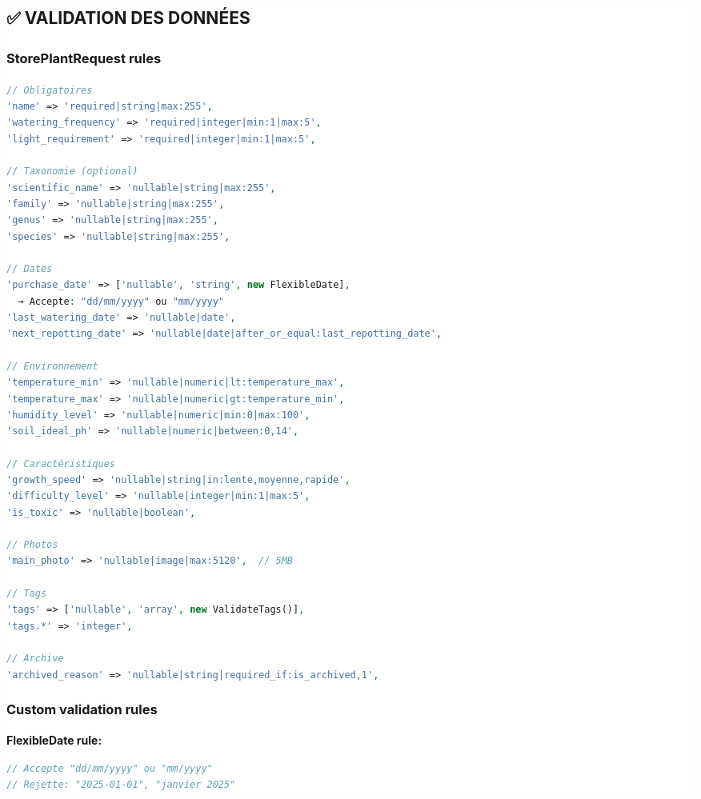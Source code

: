 ## ✅ VALIDATION DES DONNÉES

### StorePlantRequest rules

```php
// Obligatoires
'name' => 'required|string|max:255',
'watering_frequency' => 'required|integer|min:1|max:5',
'light_requirement' => 'required|integer|min:1|max:5',

// Taxonomie (optional)
'scientific_name' => 'nullable|string|max:255',
'family' => 'nullable|string|max:255',
'genus' => 'nullable|string|max:255',
'species' => 'nullable|string|max:255',

// Dates
'purchase_date' => ['nullable', 'string', new FlexibleDate],
  → Accepte: "dd/mm/yyyy" ou "mm/yyyy"
'last_watering_date' => 'nullable|date',
'next_repotting_date' => 'nullable|date|after_or_equal:last_repotting_date',

// Environnement
'temperature_min' => 'nullable|numeric|lt:temperature_max',
'temperature_max' => 'nullable|numeric|gt:temperature_min',
'humidity_level' => 'nullable|numeric|min:0|max:100',
'soil_ideal_ph' => 'nullable|numeric|between:0,14',

// Caractéristiques
'growth_speed' => 'nullable|string|in:lente,moyenne,rapide',
'difficulty_level' => 'nullable|integer|min:1|max:5',
'is_toxic' => 'nullable|boolean',

// Photos
'main_photo' => 'nullable|image|max:5120',  // 5MB

// Tags
'tags' => ['nullable', 'array', new ValidateTags()],
'tags.*' => 'integer',

// Archive
'archived_reason' => 'nullable|string|required_if:is_archived,1',
```

### Custom validation rules

**FlexibleDate rule:**
```php
// Accepte "dd/mm/yyyy" ou "mm/yyyy"
// Rejette: "2025-01-01", "janvier 2025"
```
